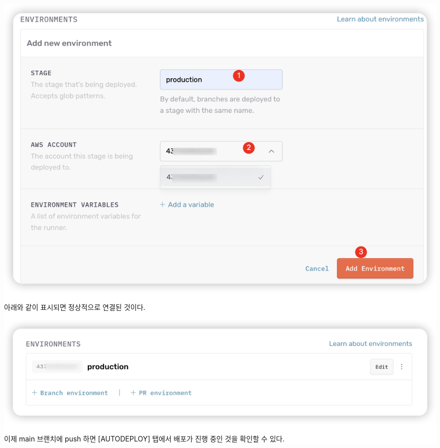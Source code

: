 ![36.png](/assets/images/2024/2024-10-02-deploy-nextjs-using-sst/36.png)

아래와 같이 표시되면 정상적으로 연결된 것이다.

![37.png](/assets/images/2024/2024-10-02-deploy-nextjs-using-sst/37.png)

이제 main 브랜치에 push 하면 [AUTODEPLOY] 탭에서 배포가 진행 중인 것을 확인할 수 있다.
